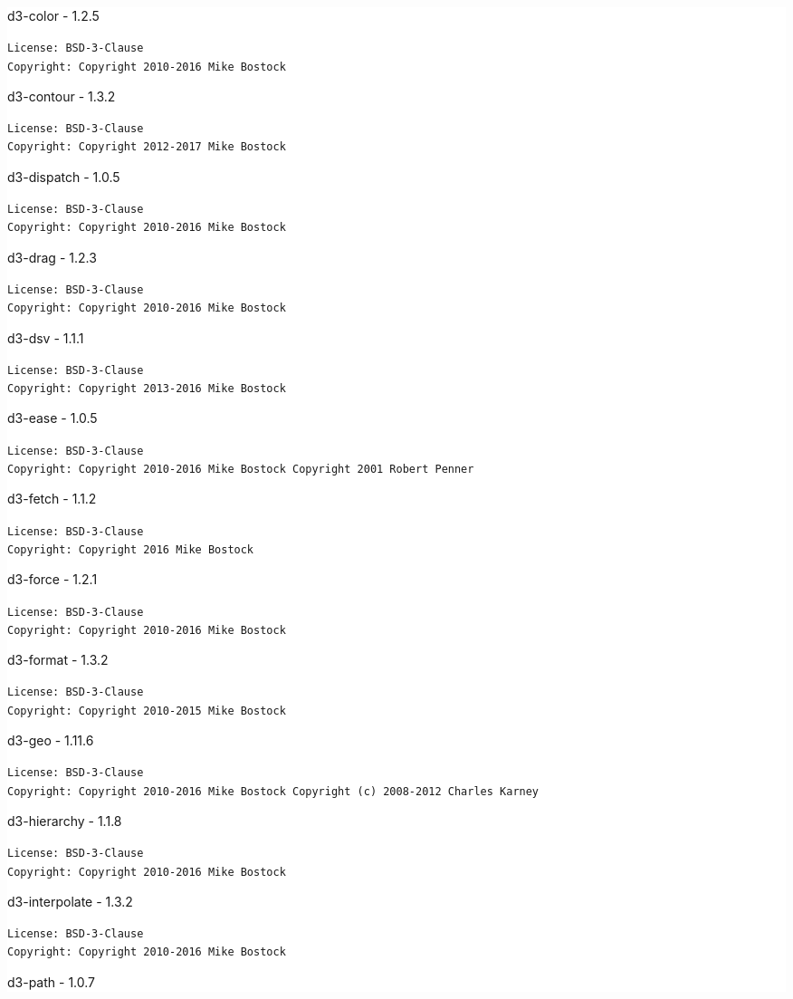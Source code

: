 d3-color - 1.2.5

    License: BSD-3-Clause
    Copyright: Copyright 2010-2016 Mike Bostock

d3-contour - 1.3.2

    License: BSD-3-Clause
    Copyright: Copyright 2012-2017 Mike Bostock

d3-dispatch - 1.0.5

    License: BSD-3-Clause
    Copyright: Copyright 2010-2016 Mike Bostock

d3-drag - 1.2.3

    License: BSD-3-Clause
    Copyright: Copyright 2010-2016 Mike Bostock

d3-dsv - 1.1.1

    License: BSD-3-Clause
    Copyright: Copyright 2013-2016 Mike Bostock

d3-ease - 1.0.5

    License: BSD-3-Clause
    Copyright: Copyright 2010-2016 Mike Bostock Copyright 2001 Robert Penner

d3-fetch - 1.1.2

    License: BSD-3-Clause
    Copyright: Copyright 2016 Mike Bostock

d3-force - 1.2.1

    License: BSD-3-Clause
    Copyright: Copyright 2010-2016 Mike Bostock

d3-format - 1.3.2

    License: BSD-3-Clause
    Copyright: Copyright 2010-2015 Mike Bostock

d3-geo - 1.11.6

    License: BSD-3-Clause
    Copyright: Copyright 2010-2016 Mike Bostock Copyright (c) 2008-2012 Charles Karney

d3-hierarchy - 1.1.8

    License: BSD-3-Clause
    Copyright: Copyright 2010-2016 Mike Bostock

d3-interpolate - 1.3.2

    License: BSD-3-Clause
    Copyright: Copyright 2010-2016 Mike Bostock

d3-path - 1.0.7
